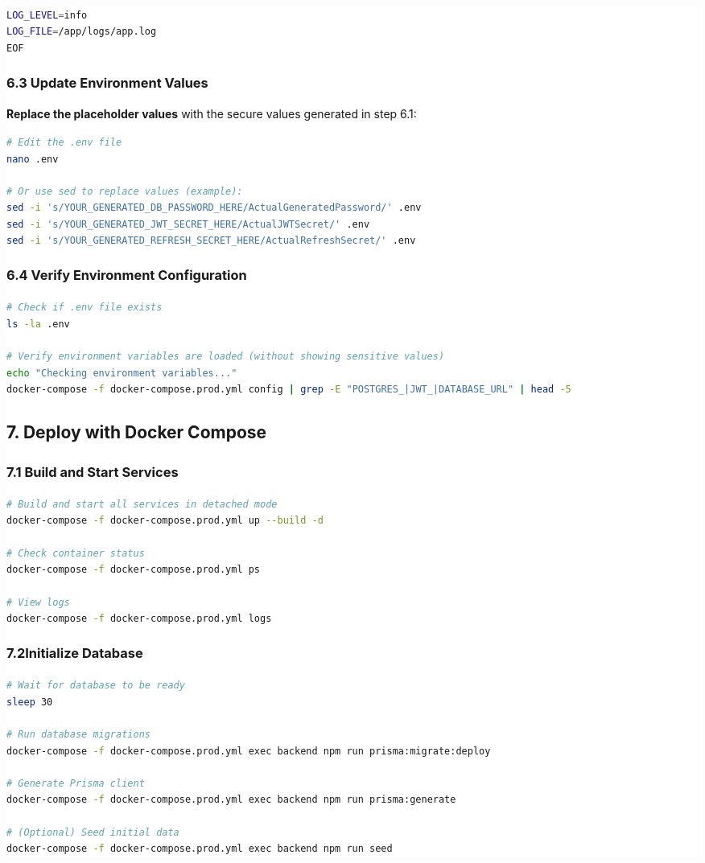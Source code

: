 ```bash
LOG_LEVEL=info
LOG_FILE=/app/logs/app.log
EOF
```

### 6.3 Update Environment Values

**Replace the placeholder values** with the secure values generated in step 6.1:

```bash
# Edit the .env file
nano .env

# Or use sed to replace values (example):
sed -i 's/YOUR_GENERATED_DB_PASSWORD_HERE/ActualGeneratedPassword/' .env
sed -i 's/YOUR_GENERATED_JWT_SECRET_HERE/ActualJWTSecret/' .env
sed -i 's/YOUR_GENERATED_REFRESH_SECRET_HERE/ActualRefreshSecret/' .env
```

### 6.4 Verify Environment Configuration

```bash
# Check if .env file exists
ls -la .env

# Verify environment variables are loaded (without showing sensitive values)
echo "Checking environment variables..."
docker-compose -f docker-compose.prod.yml config | grep -E "POSTGRES_|JWT_|DATABASE_URL" | head -5
```

## 7. Deploy with Docker Compose

### 7.1 Build and Start Services

```bash
# Build and start all services in detached mode
docker-compose -f docker-compose.prod.yml up --build -d

# Check container status
docker-compose -f docker-compose.prod.yml ps

# View logs
docker-compose -f docker-compose.prod.yml logs
```

### 7.2Initialize Database
```bash
# Wait for database to be ready
sleep 30

# Run database migrations
docker-compose -f docker-compose.prod.yml exec backend npm run prisma:migrate:deploy

# Generate Prisma client
docker-compose -f docker-compose.prod.yml exec backend npm run prisma:generate

# (Optional) Seed initial data
docker-compose -f docker-compose.prod.yml exec backend npm run seed
```
